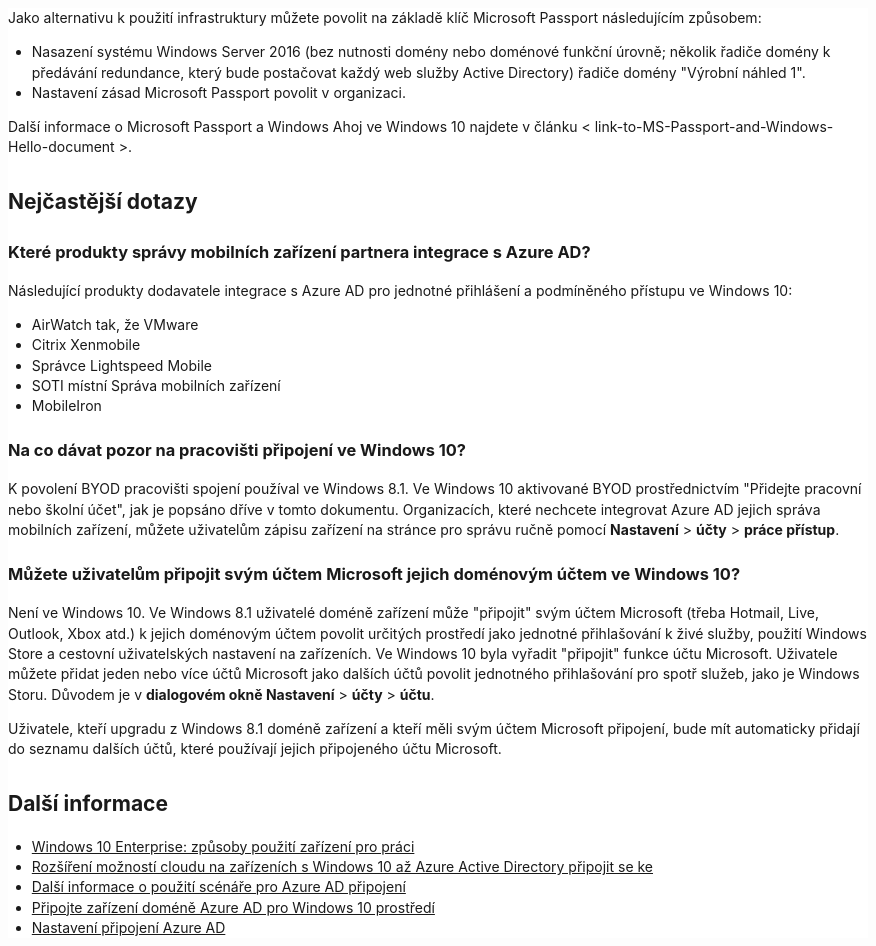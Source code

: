 Jako alternativu k použití infrastruktury můžete povolit na základě klíč Microsoft Passport následujícím způsobem:

- Nasazení systému Windows Server 2016 (bez nutnosti domény nebo doménové funkční úrovně; několik řadiče domény k předávání redundance, který bude postačovat každý web služby Active Directory) řadiče domény "Výrobní náhled 1".
- Nastavení zásad Microsoft Passport povolit v organizaci.

Další informace o Microsoft Passport a Windows Ahoj ve Windows 10 najdete v článku < link-to-MS-Passport-and-Windows-Hello-document >.

## <a name="frequently-asked-questions"></a>Nejčastější dotazy
### <a name="which-partner-mobile-device-management-products-integrate-with-azure-ad"></a>Které produkty správy mobilních zařízení partnera integrace s Azure AD?

Následující produkty dodavatele integrace s Azure AD pro jednotné přihlášení a podmíněného přístupu ve Windows 10:

- AirWatch tak, že VMware
- Citrix Xenmobile
- Správce Lightspeed Mobile
- SOTI místní Správa mobilních zařízení
- MobileIron

### <a name="what-about-workplace-join-in-windows-10"></a>Na co dávat pozor na pracovišti připojení ve Windows 10?
K povolení BYOD pracovišti spojení používal ve Windows 8.1. Ve Windows 10 aktivované BYOD prostřednictvím "Přidejte pracovní nebo školní účet", jak je popsáno dříve v tomto dokumentu. Organizacích, které nechcete integrovat Azure AD jejich správa mobilních zařízení, můžete uživatelům zápisu zařízení na stránce pro správu ručně pomocí **Nastavení** > **účty** > **práce přístup**.


### <a name="can-users-connect-their-microsoft-account-to-their-domain-account-in-windows-10"></a>Můžete uživatelům připojit svým účtem Microsoft jejich doménovým účtem ve Windows 10?
Není ve Windows 10. Ve Windows 8.1 uživatelé doméně zařízení může "připojit" svým účtem Microsoft (třeba Hotmail, Live, Outlook, Xbox atd.) k jejich doménovým účtem povolit určitých prostředí jako jednotné přihlašování k živé služby, použití Windows Store a cestovní uživatelských nastavení na zařízeních. Ve Windows 10 byla vyřadit "připojit" funkce účtu Microsoft. Uživatele můžete přidat jeden nebo více účtů Microsoft jako dalších účtů povolit jednotného přihlašování pro spotř služeb, jako je Windows Storu. Důvodem je v **dialogovém okně Nastavení** > **účty** > **účtu**.

Uživatele, kteří upgradu z Windows 8.1 doméně zařízení a kteří měli svým účtem Microsoft připojení, bude mít automaticky přidají do seznamu dalších účtů, které používají jejich připojeného účtu Microsoft.


## <a name="additional-information"></a>Další informace
* [Windows 10 Enterprise: způsoby použití zařízení pro práci](active-directory-azureadjoin-windows10-devices-overview.md)
* [Rozšíření možností cloudu na zařízeních s Windows 10 až Azure Active Directory připojit se ke](active-directory-azureadjoin-user-upgrade.md)
* [Další informace o použití scénáře pro Azure AD připojení](active-directory-azureadjoin-deployment-aadjoindirect.md)
* [Připojte zařízení doméně Azure AD pro Windows 10 prostředí](active-directory-azureadjoin-devices-group-policy.md)
* [Nastavení připojení Azure AD](active-directory-azureadjoin-setup.md)
